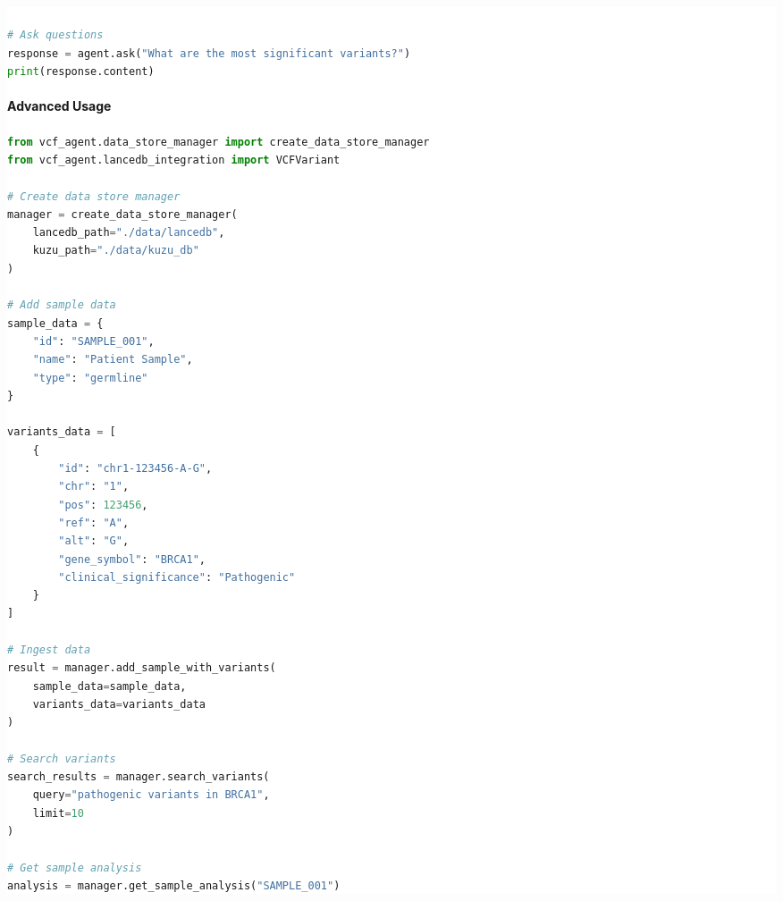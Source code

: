 ```python

# Ask questions
response = agent.ask("What are the most significant variants?")
print(response.content)
```

#### Advanced Usage

```python
from vcf_agent.data_store_manager import create_data_store_manager
from vcf_agent.lancedb_integration import VCFVariant

# Create data store manager
manager = create_data_store_manager(
    lancedb_path="./data/lancedb",
    kuzu_path="./data/kuzu_db"
)

# Add sample data
sample_data = {
    "id": "SAMPLE_001",
    "name": "Patient Sample",
    "type": "germline"
}

variants_data = [
    {
        "id": "chr1-123456-A-G",
        "chr": "1",
        "pos": 123456,
        "ref": "A",
        "alt": "G",
        "gene_symbol": "BRCA1",
        "clinical_significance": "Pathogenic"
    }
]

# Ingest data
result = manager.add_sample_with_variants(
    sample_data=sample_data,
    variants_data=variants_data
)

# Search variants
search_results = manager.search_variants(
    query="pathogenic variants in BRCA1",
    limit=10
)

# Get sample analysis
analysis = manager.get_sample_analysis("SAMPLE_001")
```
